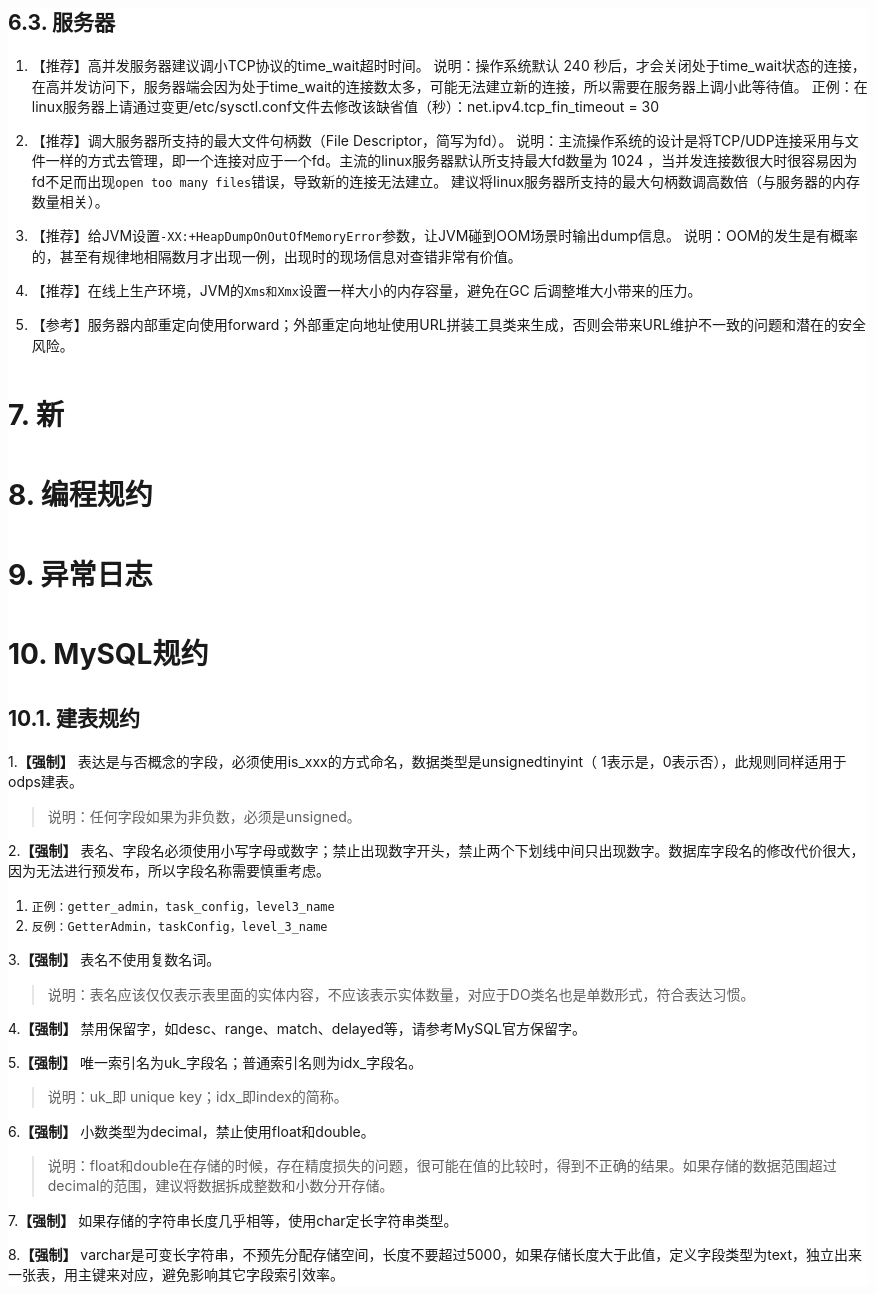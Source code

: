 ## 6.3. 服务器

1. 【推荐】高并发服务器建议调小TCP协议的time_wait超时时间。
   说明：操作系统默认 240 秒后，才会关闭处于time_wait状态的连接，在高并发访问下，服务器端会因为处于time_wait的连接数太多，可能无法建立新的连接，所以需要在服务器上调小此等待值。
   正例：在linux服务器上请通过变更/etc/sysctl.conf文件去修改该缺省值（秒）：net.ipv4.tcp_fin_timeout = 30

2. 【推荐】调大服务器所支持的最大文件句柄数（File Descriptor，简写为fd）。
   说明：主流操作系统的设计是将TCP/UDP连接采用与文件一样的方式去管理，即一个连接对应于一个fd。主流的linux服务器默认所支持最大fd数量为 1024 ，当并发连接数很大时很容易因为fd不足而出现`open too many files`错误，导致新的连接无法建立。 建议将linux服务器所支持的最大句柄数调高数倍（与服务器的内存数量相关）。
2. 【推荐】给JVM设置`-XX:+HeapDumpOnOutOfMemoryError`参数，让JVM碰到OOM场景时输出dump信息。
   说明：OOM的发生是有概率的，甚至有规律地相隔数月才出现一例，出现时的现场信息对查错非常有价值。
3. 【推荐】在线上生产环境，JVM的`Xms和Xmx`设置一样大小的内存容量，避免在GC 后调整堆大小带来的压力。
4. 【参考】服务器内部重定向使用forward；外部重定向地址使用URL拼装工具类来生成，否则会带来URL维护不一致的问题和潜在的安全风险。



# 7. 新

# 8. 编程规约
# 9. 异常日志

# 10. MySQL规约

## 10.1. 建表规约

1.**【强制】** 表达是与否概念的字段，必须使用is_xxx的方式命名，数据类型是unsignedtinyint（ 1表示是，0表示否），此规则同样适用于odps建表。

> 说明：任何字段如果为非负数，必须是unsigned。

2.**【强制】** 表名、字段名必须使用小写字母或数字；禁止出现数字开头，禁止两个下划线中间只出现数字。数据库字段名的修改代价很大，因为无法进行预发布，所以字段名称需要慎重考虑。

1. `正例：getter_admin，task_config，level3_name`
2. `反例：GetterAdmin，taskConfig，level_3_name`

3.**【强制】** 表名不使用复数名词。

> 说明：表名应该仅仅表示表里面的实体内容，不应该表示实体数量，对应于DO类名也是单数形式，符合表达习惯。

4.**【强制】** 禁用保留字，如desc、range、match、delayed等，请参考MySQL官方保留字。

5.**【强制】** 唯一索引名为uk_字段名；普通索引名则为idx_字段名。

> 说明：uk_即 unique key；idx_即index的简称。

6.**【强制】** 小数类型为decimal，禁止使用float和double。

> 说明：float和double在存储的时候，存在精度损失的问题，很可能在值的比较时，得到不正确的结果。如果存储的数据范围超过decimal的范围，建议将数据拆成整数和小数分开存储。

7.**【强制】** 如果存储的字符串长度几乎相等，使用char定长字符串类型。

8.**【强制】** varchar是可变长字符串，不预先分配存储空间，长度不要超过5000，如果存储长度大于此值，定义字段类型为text，独立出来一张表，用主键来对应，避免影响其它字段索引效率。
